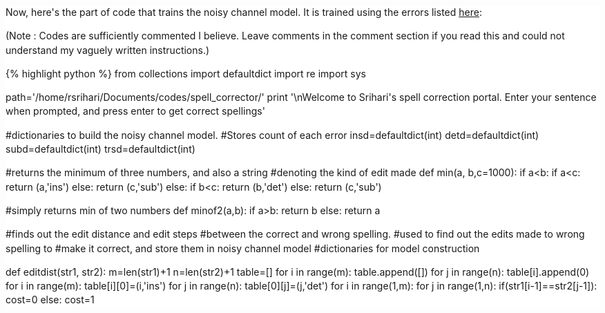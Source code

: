 Now, here's the part of code that trains the noisy channel model. It is trained using the errors listed [here](http://norvig.com/ngrams/spell-errors.txt):

(Note : Codes are sufficiently commented I believe. Leave comments in the comment section if you read this and could not understand my vaguely written instructions.)

{% highlight python %}
from collections import defaultdict
import re
import sys

path='/home/rsrihari/Documents/codes/spell_corrector/'
print '\nWelcome to Srihari\'s spell correction portal. Enter your sentence when prompted, and press enter to get correct spellings'

#dictionaries to build the noisy channel model.
#Stores count of each error
insd=defaultdict(int)
detd=defaultdict(int)
subd=defaultdict(int)
trsd=defaultdict(int)


#returns the minimum of three numbers, and also a string
#denoting the kind of edit made
def min(a, b,c=1000):
    if a<b:
        if a<c:
            return (a,'ins')
        else:
            return (c,'sub')
    else:
        if b<c:
            return (b,'det')
        else:
            return (c,'sub')

#simply returns min of two numbers
def minof2(a,b):
    if a>b:
        return b
    else:
        return a

#finds out the edit distance and edit steps 
#between the correct and wrong spelling.
#used to find out the edits made to wrong spelling to
#make it correct, and store them in noisy channel model
#dictionaries for model construction

def editdist(str1, str2):
    m=len(str1)+1
    n=len(str2)+1
    table=[]
    for i in range(m):
        table.append([])
        for j in range(n):
            table[i].append(0)
    for i in range(m):
        table[i][0]=(i,'ins')
    for j in range(n):
        table[0][j]=(j,'det')
    for i in range(1,m):
        for j in range(1,n):
            if(str1[i-1]==str2[j-1]):
                cost=0
            else:
                cost=1